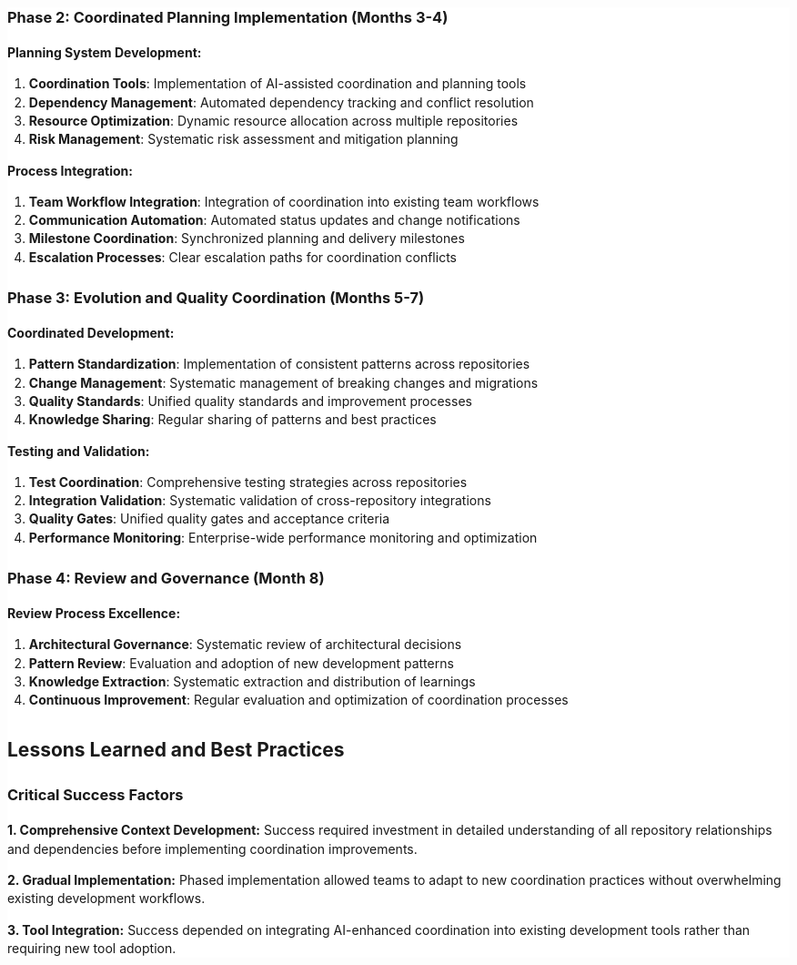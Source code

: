 ### Phase 2: Coordinated Planning Implementation (Months 3-4)

**Planning System Development:**
1. **Coordination Tools**: Implementation of AI-assisted coordination and planning tools
2. **Dependency Management**: Automated dependency tracking and conflict resolution
3. **Resource Optimization**: Dynamic resource allocation across multiple repositories
4. **Risk Management**: Systematic risk assessment and mitigation planning

**Process Integration:**
1. **Team Workflow Integration**: Integration of coordination into existing team workflows
2. **Communication Automation**: Automated status updates and change notifications
3. **Milestone Coordination**: Synchronized planning and delivery milestones
4. **Escalation Processes**: Clear escalation paths for coordination conflicts

### Phase 3: Evolution and Quality Coordination (Months 5-7)

**Coordinated Development:**
1. **Pattern Standardization**: Implementation of consistent patterns across repositories
2. **Change Management**: Systematic management of breaking changes and migrations
3. **Quality Standards**: Unified quality standards and improvement processes
4. **Knowledge Sharing**: Regular sharing of patterns and best practices

**Testing and Validation:**
1. **Test Coordination**: Comprehensive testing strategies across repositories
2. **Integration Validation**: Systematic validation of cross-repository integrations
3. **Quality Gates**: Unified quality gates and acceptance criteria
4. **Performance Monitoring**: Enterprise-wide performance monitoring and optimization

### Phase 4: Review and Governance (Month 8)

**Review Process Excellence:**
1. **Architectural Governance**: Systematic review of architectural decisions
2. **Pattern Review**: Evaluation and adoption of new development patterns
3. **Knowledge Extraction**: Systematic extraction and distribution of learnings
4. **Continuous Improvement**: Regular evaluation and optimization of coordination processes

## Lessons Learned and Best Practices

### Critical Success Factors

**1. Comprehensive Context Development:**
Success required investment in detailed understanding of all repository relationships and dependencies before implementing coordination improvements.

**2. Gradual Implementation:**
Phased implementation allowed teams to adapt to new coordination practices without overwhelming existing development workflows.

**3. Tool Integration:**
Success depended on integrating AI-enhanced coordination into existing development tools rather than requiring new tool adoption.
